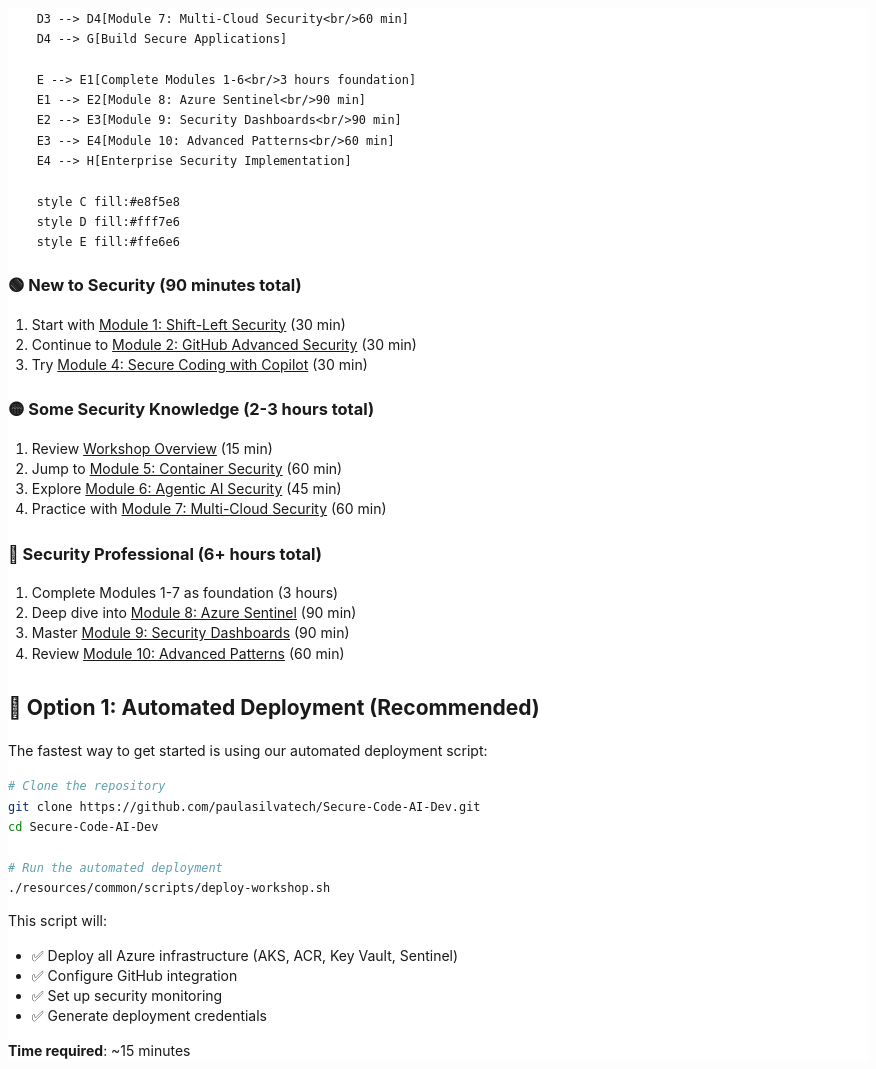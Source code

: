 ```mermaid
    D3 --> D4[Module 7: Multi-Cloud Security<br/>60 min]
    D4 --> G[Build Secure Applications]
    
    E --> E1[Complete Modules 1-6<br/>3 hours foundation]
    E1 --> E2[Module 8: Azure Sentinel<br/>90 min]
    E2 --> E3[Module 9: Security Dashboards<br/>90 min]
    E3 --> E4[Module 10: Advanced Patterns<br/>60 min]
    E4 --> H[Enterprise Security Implementation]
    
    style C fill:#e8f5e8
    style D fill:#fff7e6
    style E fill:#ffe6e6
```

### 🟢 New to Security (90 minutes total)
1. Start with [Module 1: Shift-Left Security](../modules/module-01-shift-left.md) (30 min)
2. Continue to [Module 2: GitHub Advanced Security](../modules/module-02-ghas.md) (30 min)
3. Try [Module 4: Secure Coding with Copilot](../modules/module-04-copilot.md) (30 min)

### 🟡 Some Security Knowledge (2-3 hours total)
1. Review [Workshop Overview](secure-code-ai-workshop.md) (15 min)
2. Jump to [Module 5: Container Security](../modules/module-05-container.md) (60 min)
3. Explore [Module 6: Agentic AI Security](../modules/module-06-agentic.md) (45 min)
4. Practice with [Module 7: Multi-Cloud Security](../modules/module-07-multicloud.md) (60 min)

### 🔴 Security Professional (6+ hours total)
1. Complete Modules 1-7 as foundation (3 hours)
2. Deep dive into [Module 8: Azure Sentinel](../modules/module-08-sentinel.md) (90 min)
3. Master [Module 9: Security Dashboards](../modules/module-09-dashboards.md) (90 min)
4. Review [Module 10: Advanced Patterns](../modules/module-10-advanced.md) (60 min)

## 🚀 Option 1: Automated Deployment (Recommended)

The fastest way to get started is using our automated deployment script:

```bash
# Clone the repository
git clone https://github.com/paulasilvatech/Secure-Code-AI-Dev.git
cd Secure-Code-AI-Dev

# Run the automated deployment
./resources/common/scripts/deploy-workshop.sh
```

This script will:
- ✅ Deploy all Azure infrastructure (AKS, ACR, Key Vault, Sentinel)
- ✅ Configure GitHub integration
- ✅ Set up security monitoring
- ✅ Generate deployment credentials

**Time required**: ~15 minutes
